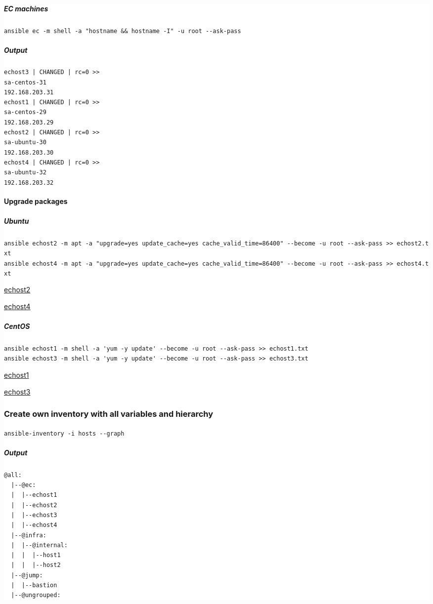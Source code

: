 ##### EC machines
```shell script
ansible ec -m shell -a "hostname && hostname -I" -u root --ask-pass
```
##### Output
```shell script
echost3 | CHANGED | rc=0 >>
sa-centos-31
192.168.203.31 
echost1 | CHANGED | rc=0 >>
sa-centos-29
192.168.203.29 
echost2 | CHANGED | rc=0 >>
sa-ubuntu-30
192.168.203.30 
echost4 | CHANGED | rc=0 >>
sa-ubuntu-32
192.168.203.32 
```

#### Upgrade packages
##### Ubuntu
```shell script
ansible echost2 -m apt -a "upgrade=yes update_cache=yes cache_valid_time=86400" --become -u root --ask-pass >> echost2.txt
ansible echost4 -m apt -a "upgrade=yes update_cache=yes cache_valid_time=86400" --become -u root --ask-pass >> echost4.txt
```

[echost2](./echost2.txt)

[echost4](./echost4.txt)


##### CentOS
```shell script
ansible echost1 -m shell -a 'yum -y update' --become -u root --ask-pass >> echost1.txt
ansible echost3 -m shell -a 'yum -y update' --become -u root --ask-pass >> echost3.txt
```
[echost1](./echost1.txt)

[echost3](./echost3.txt)


### Create own inventory with all variables and hierarchy
```shell script
ansible-inventory -i hosts --graph
```

##### Output
```shell script
@all:
  |--@ec:
  |  |--echost1
  |  |--echost2
  |  |--echost3
  |  |--echost4
  |--@infra:
  |  |--@internal:
  |  |  |--host1
  |  |  |--host2
  |--@jump:
  |  |--bastion
  |--@ungrouped:
```
